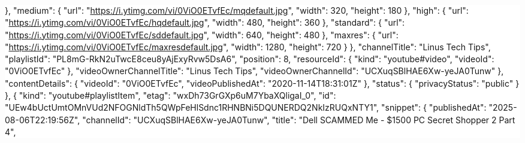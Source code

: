 },
"medium": {
"url": "https://i.ytimg.com/vi/0ViO0ETvfEc/mqdefault.jpg",
"width": 320,
"height": 180
},
"high": {
"url": "https://i.ytimg.com/vi/0ViO0ETvfEc/hqdefault.jpg",
"width": 480,
"height": 360
},
"standard": {
"url": "https://i.ytimg.com/vi/0ViO0ETvfEc/sddefault.jpg",
"width": 640,
"height": 480
},
"maxres": {
"url": "https://i.ytimg.com/vi/0ViO0ETvfEc/maxresdefault.jpg",
"width": 1280,
"height": 720
}
},
"channelTitle": "Linus Tech Tips",
"playlistId": "PL8mG-RkN2uTwcE8ceu8yAjExyRvw5DsA6",
"position": 8,
"resourceId": {
"kind": "youtube#video",
"videoId": "0ViO0ETvfEc"
},
"videoOwnerChannelTitle": "Linus Tech Tips",
"videoOwnerChannelId": "UCXuqSBlHAE6Xw-yeJA0Tunw"
},
"contentDetails": {
"videoId": "0ViO0ETvfEc",
"videoPublishedAt": "2020-11-14T18:31:01Z"
},
"status": {
"privacyStatus": "public"
}
},
{
"kind": "youtube#playlistItem",
"etag": "wxDh73GrGXp6uM7YbaXQligaI_0",
"id": "UEw4bUctUmtOMnVUd2NFOGNldTh5QWpFeHlSdnc1RHNBNi5DQUNERDQ2NkIzRUQxNTY1",
"snippet": {
"publishedAt": "2025-08-06T22:19:56Z",
"channelId": "UCXuqSBlHAE6Xw-yeJA0Tunw",
"title": "Dell SCAMMED Me - $1500 PC Secret Shopper 2 Part 4",